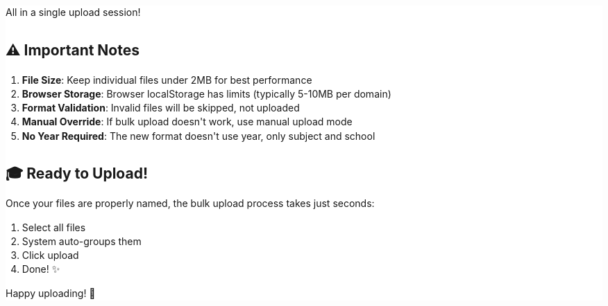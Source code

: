 All in a single upload session!

## ⚠️ Important Notes

1. **File Size**: Keep individual files under 2MB for best performance
2. **Browser Storage**: Browser localStorage has limits (typically 5-10MB per domain)
3. **Format Validation**: Invalid files will be skipped, not uploaded
4. **Manual Override**: If bulk upload doesn't work, use manual upload mode
5. **No Year Required**: The new format doesn't use year, only subject and school

## 🎓 Ready to Upload!

Once your files are properly named, the bulk upload process takes just seconds:
1. Select all files
2. System auto-groups them
3. Click upload
4. Done! ✨

Happy uploading! 🚀